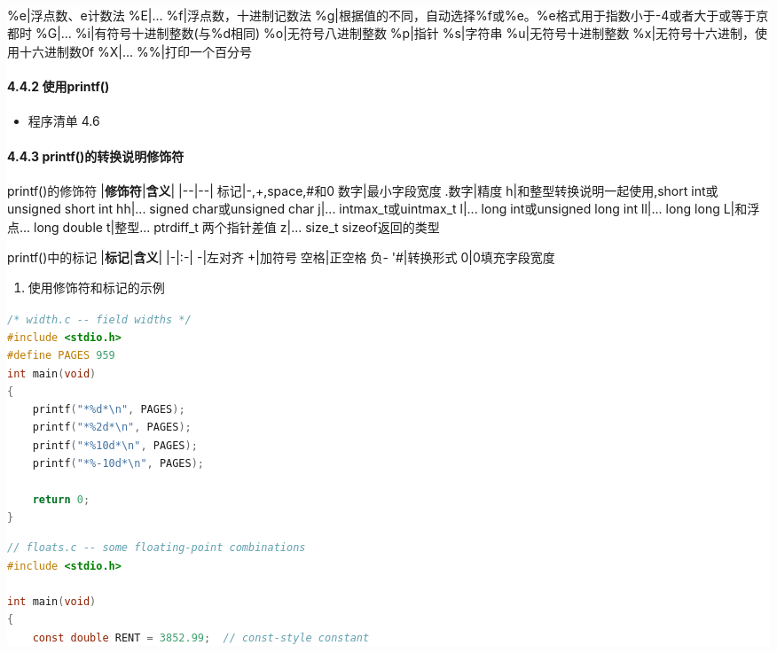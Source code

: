 %e|浮点数、e计数法
%E|...
%f|浮点数，十进制记数法
%g|根据值的不同，自动选择%f或%e。%e格式用于指数小于-4或者大于或等于京都时
%G|...
%i|有符号十进制整数(与%d相同)
%o|无符号八进制整数
%p|指针
%s|字符串
%u|无符号十进制整数
%x|无符号十六进制，使用十六进制数0f
%X|...
%%|打印一个百分号

#### 4.4.2 使用printf()
* 程序清单 4.6
#### 4.4.3 printf()的转换说明修饰符
printf()的修饰符
|**修饰符**|**含义**|
|--|--|
标记|-,+,space,#和0
数字|最小字段宽度
.数字|精度
h|和整型转换说明一起使用,short int或unsigned short int
hh|... signed char或unsigned char
j|... intmax_t或uintmax_t
l|... long int或unsigned long int
ll|... long long
L|和浮点... long double
t|整型... ptrdiff_t 两个指针差值
z|... size_t sizeof返回的类型

printf()中的标记
|**标记**|**含义**|
|-|:-|
-|左对齐
+|加符号
空格|正空格 负-
'#|转换形式
0|0填充字段宽度
1. 使用修饰符和标记的示例
```c
/* width.c -- field widths */
#include <stdio.h>
#define PAGES 959
int main(void)
{
    printf("*%d*\n", PAGES);
    printf("*%2d*\n", PAGES);
    printf("*%10d*\n", PAGES);
    printf("*%-10d*\n", PAGES);

    return 0;
}
```
```c
// floats.c -- some floating-point combinations
#include <stdio.h>

int main(void)
{
    const double RENT = 3852.99;  // const-style constant

```